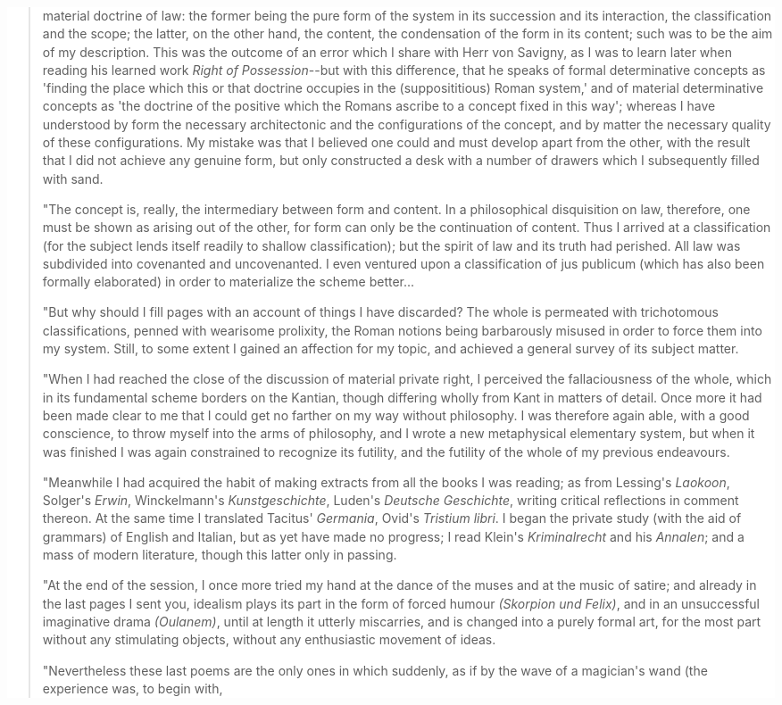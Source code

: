 >material doctrine of law: the former being the pure form of the system
>in its succession and its interaction, the classification and the
>scope; the latter, on the other hand, the content, the condensation of
>the form in its content; such was to be the aim of my description. This
>was the outcome of an error which I share with Herr von Savigny, as I
>was to learn later when reading his learned work _Right of
>Possession_--but with this difference, that he speaks of formal
>determinative concepts as 'finding the place which this or that
>doctrine occupies in the (supposititious) Roman system,' and of
>material determinative concepts as 'the doctrine of the positive which
>the Romans ascribe to a concept fixed in this way'; whereas I have
>understood by form the necessary architectonic and the configurations
>of the concept, and by matter the necessary quality of these
>configurations. My mistake was that I believed one could and must
>develop apart from the other, with the result that I did not achieve
>any genuine form, but only constructed a desk with a number of drawers
>which I subsequently filled with sand.
>
>"The concept is, really, the intermediary between form and content. In
>a philosophical disquisition on law, therefore, one must be shown as
>arising out of the other, for form can only be the continuation of
>content. Thus I arrived at a classification (for the subject lends
>itself readily to shallow classification); but the spirit of law and
>its truth had perished. All law was subdivided into covenanted and
>uncovenanted. I even ventured upon a classification of jus publicum
>(which has also been formally elaborated) in order to materialize the
>scheme better...
>
>"But why should I fill pages with an account of things I have
>discarded? The whole is permeated with trichotomous classifications,
>penned with wearisome prolixity, the Roman notions being barbarously
>misused in order to force them into my system. Still, to some extent I
>gained an affection for my topic, and achieved a general survey of its
>subject matter.
>
>"When I had reached the close of the discussion of material private
>right, I perceived the fallaciousness of the whole, which in its
>fundamental scheme borders on the Kantian, though differing wholly from
>Kant in matters of detail. Once more it had been made clear to me that
>I could get no farther on my way without philosophy. I was therefore
>again able, with a good conscience, to throw myself into the arms of
>philosophy, and I wrote a new metaphysical elementary system, but when
>it was finished I was again constrained to recognize its futility, and
>the futility of the whole of my previous endeavours.
>
>"Meanwhile I had acquired the habit of making extracts from all the
>books I was reading; as from Lessing's _Laokoon_, Solger's _Erwin_,
>Winckelmann's _Kunstgeschichte_, Luden's _Deutsche Geschichte_, writing
>critical reflections in comment thereon. At the same time I translated
>Tacitus' _Germania_, Ovid's _Tristium libri_. I began the private study
>(with the aid of grammars) of English and Italian, but as yet have made
>no progress; I read Klein's _Kriminalrecht_ and his _Annalen_; and a
>mass of modern literature, though this latter only in passing.
>
>"At the end of the session, I once more tried my hand at the dance of
>the muses and at the music of satire; and already in the last pages I
>sent you, idealism plays its part in the form of forced humour
>_(Skorpion und Felix)_, and in an unsuccessful imaginative drama
>_(Oulanem)_, until at length it utterly miscarries, and is changed into
>a purely formal art, for the most part without any stimulating objects,
>without any enthusiastic movement of ideas.
>
>"Nevertheless these last poems are the only ones in which suddenly, as
>if by the wave of a magician's wand (the experience was, to begin with,